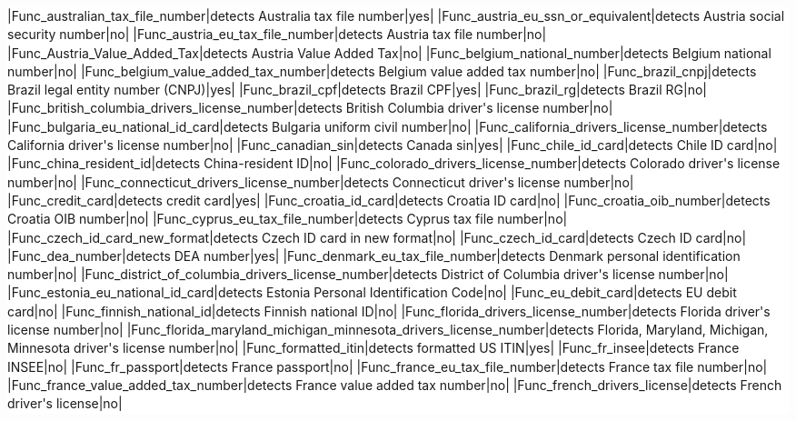 |Func_australian_tax_file_number|detects Australia tax file number|yes|
|Func_austria_eu_ssn_or_equivalent|detects Austria social security number|no|
|Func_austria_eu_tax_file_number|detects Austria tax file number|no|
|Func_Austria_Value_Added_Tax|detects Austria Value Added Tax|no|
|Func_belgium_national_number|detects Belgium national number|no|
|Func_belgium_value_added_tax_number|detects Belgium value added tax number|no|
|Func_brazil_cnpj|detects Brazil legal entity number (CNPJ)|yes|
|Func_brazil_cpf|detects Brazil CPF|yes|
|Func_brazil_rg|detects Brazil RG|no|
|Func_british_columbia_drivers_license_number|detects British Columbia driver's license number|no|
|Func_bulgaria_eu_national_id_card|detects Bulgaria uniform civil number|no|
|Func_california_drivers_license_number|detects California driver's license number|no|
|Func_canadian_sin|detects Canada sin|yes|
|Func_chile_id_card|detects Chile ID card|no|
|Func_china_resident_id|detects China-resident ID|no|
|Func_colorado_drivers_license_number|detects Colorado driver's license number|no|
|Func_connecticut_drivers_license_number|detects Connecticut driver's license number|no|
|Func_credit_card|detects credit card|yes|
|Func_croatia_id_card|detects Croatia ID card|no|
|Func_croatia_oib_number|detects Croatia OIB number|no|
|Func_cyprus_eu_tax_file_number|detects Cyprus tax file number|no|
|Func_czech_id_card_new_format|detects Czech ID card in new format|no|
|Func_czech_id_card|detects Czech ID card|no|
|Func_dea_number|detects DEA number|yes|
|Func_denmark_eu_tax_file_number|detects Denmark personal identification number|no|
|Func_district_of_columbia_drivers_license_number|detects District of Columbia driver's license number|no|
|Func_estonia_eu_national_id_card|detects Estonia Personal Identification Code|no|
|Func_eu_debit_card|detects EU debit card|no|
|Func_finnish_national_id|detects Finnish national ID|no|
|Func_florida_drivers_license_number|detects Florida driver's license number|no|
|Func_florida_maryland_michigan_minnesota_drivers_license_number|detects Florida, Maryland, Michigan, Minnesota driver's license number|no|
|Func_formatted_itin|detects formatted US ITIN|yes|
|Func_fr_insee|detects France INSEE|no|
|Func_fr_passport|detects France passport|no|
|Func_france_eu_tax_file_number|detects France tax file number|no|
|Func_france_value_added_tax_number|detects France value added tax number|no|
|Func_french_drivers_license|detects French driver's license|no|